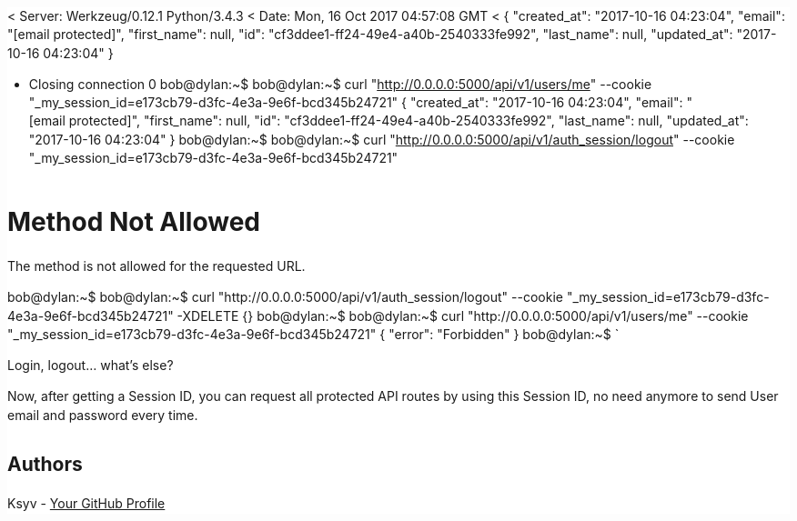 < Server: Werkzeug/0.12.1 Python/3.4.3
< Date: Mon, 16 Oct 2017 04:57:08 GMT
< 
{
  "created_at": "2017-10-16 04:23:04", 
  "email": "[email protected]", 
  "first_name": null, 
  "id": "cf3ddee1-ff24-49e4-a40b-2540333fe992", 
  "last_name": null, 
  "updated_at": "2017-10-16 04:23:04"
}
* Closing connection 0
bob@dylan:~$
bob@dylan:~$ curl "http://0.0.0.0:5000/api/v1/users/me" --cookie "_my_session_id=e173cb79-d3fc-4e3a-9e6f-bcd345b24721"
{
  "created_at": "2017-10-16 04:23:04", 
  "email": "[email protected]", 
  "first_name": null, 
  "id": "cf3ddee1-ff24-49e4-a40b-2540333fe992", 
  "last_name": null, 
  "updated_at": "2017-10-16 04:23:04"
}
bob@dylan:~$
bob@dylan:~$ curl "http://0.0.0.0:5000/api/v1/auth_session/logout" --cookie "_my_session_id=e173cb79-d3fc-4e3a-9e6f-bcd345b24721"
<!DOCTYPE HTML PUBLIC "-//W3C//DTD HTML 3.2 Final//EN">
<title>405 Method Not Allowed</title>
<h1>Method Not Allowed</h1>
<p>The method is not allowed for the requested URL.</p>
bob@dylan:~$
bob@dylan:~$ curl "http://0.0.0.0:5000/api/v1/auth_session/logout" --cookie "_my_session_id=e173cb79-d3fc-4e3a-9e6f-bcd345b24721" -XDELETE
{}
bob@dylan:~$
bob@dylan:~$ curl "http://0.0.0.0:5000/api/v1/users/me" --cookie "_my_session_id=e173cb79-d3fc-4e3a-9e6f-bcd345b24721"
{
  "error": "Forbidden"
}
bob@dylan:~$
`

Login, logout… what’s else?

Now, after getting a Session ID, you can request all protected API routes by using this Session ID, no need anymore to send User email and password every time.



## Authors
Ksyv - [Your GitHub Profile](https://github.com/ksyv)
